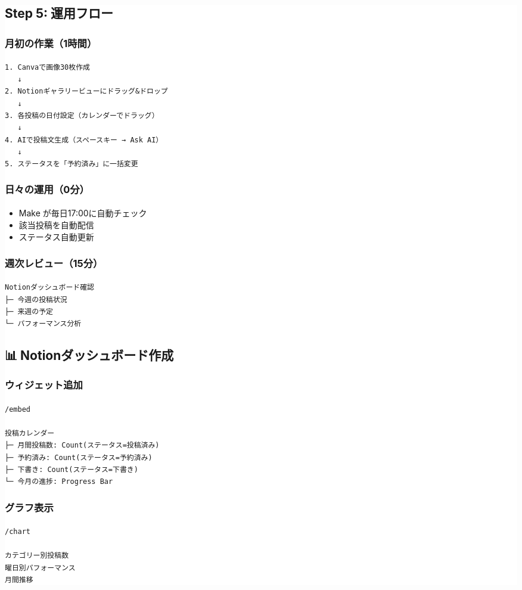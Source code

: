 ## Step 5: 運用フロー

### 月初の作業（1時間）
```
1. Canvaで画像30枚作成
   ↓
2. Notionギャラリービューにドラッグ&ドロップ
   ↓
3. 各投稿の日付設定（カレンダーでドラッグ）
   ↓
4. AIで投稿文生成（スペースキー → Ask AI）
   ↓
5. ステータスを「予約済み」に一括変更
```

### 日々の運用（0分）
- Make が毎日17:00に自動チェック
- 該当投稿を自動配信
- ステータス自動更新

### 週次レビュー（15分）
```
Notionダッシュボード確認
├─ 今週の投稿状況
├─ 来週の予定
└─ パフォーマンス分析
```

## 📊 Notionダッシュボード作成

### ウィジェット追加
```
/embed

投稿カレンダー
├─ 月間投稿数: Count(ステータス=投稿済み)
├─ 予約済み: Count(ステータス=予約済み)
├─ 下書き: Count(ステータス=下書き)
└─ 今月の進捗: Progress Bar
```

### グラフ表示
```
/chart

カテゴリー別投稿数
曜日別パフォーマンス
月間推移
```

